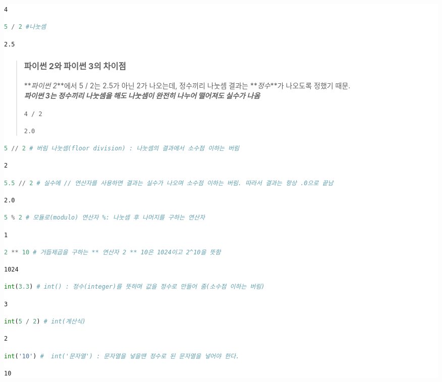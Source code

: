     4

```python
5 / 2 #나눗셈
```

    2.5

> ### 파이썬 2와 파이썬 3의 차이점
>
> **_파이썬 2_**에서 5 / 2는 2.5가 아닌 2가 나오는데, 정수끼리 나눗셈 결과는 **_정수_**가 나오도록 정했기 때문.  
> **_파이썬 3는 정수끼리 나눗셈을 해도 나눗셈이 완전히 나누어 떨어져도 실수가 나옴_**
>
> ```
> 4 / 2
> ```
>
> ```
> 2.0
> ```

```python
5 // 2 # 버림 나눗셈(floor division) : 나눗셈의 결과에서 소수점 이하는 버림
```

    2

```python
5.5 // 2 # 실수에 // 연산자를 사용하면 결과는 실수가 나오며 소수점 이하는 버림. 따라서 결과는 항상 .0으로 끝남
```

    2.0

```python
5 % 2 # 모듈로(modulo) 연산자 %: 나눗셈 후 나머지를 구하는 연산자
```

    1

```python
2 ** 10 # 거듭제곱을 구하는 ** 연산자 2 ** 10은 1024이고 2^10을 뜻함
```

    1024

```python
int(3.3) # int() : 정수(integer)를 뜻하며 값을 정수로 만들어 줌(소수점 이하는 버림)
```

    3

```python
int(5 / 2) # int(계산식)
```

    2

```python
int('10') #  int('문자열') : 문자열을 넣을땐 정수로 된 문자열을 넣어야 한다.
```

    10
